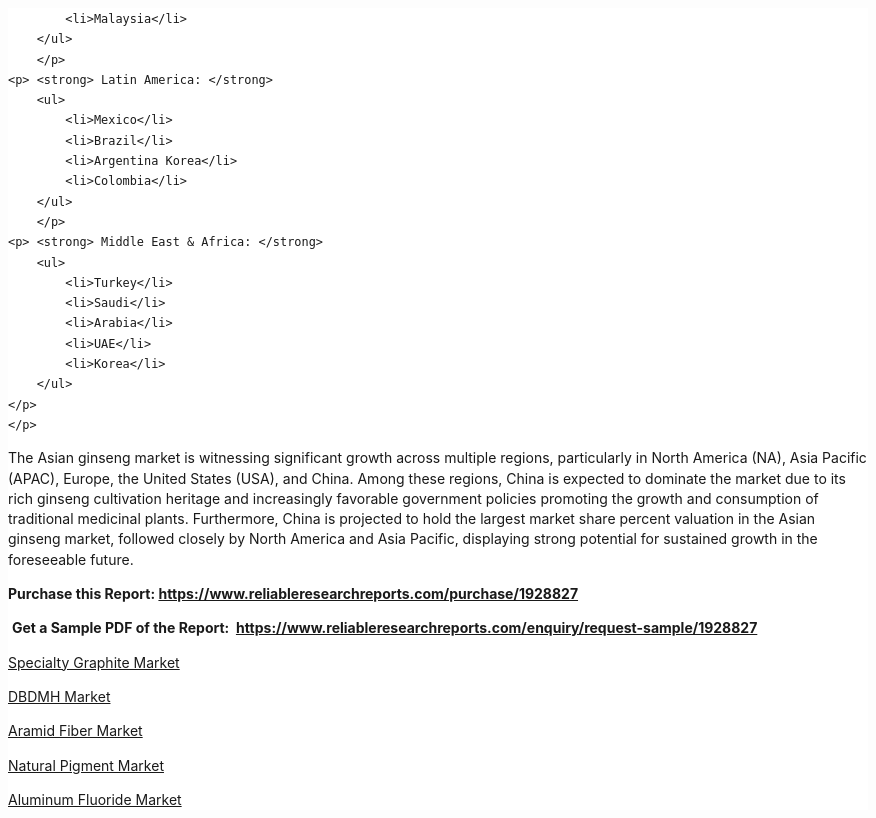             <li>Malaysia</li>
        </ul>
        </p> 
    <p> <strong> Latin America: </strong>
        <ul>
            <li>Mexico</li>
            <li>Brazil</li>
            <li>Argentina Korea</li>
            <li>Colombia</li>
        </ul>
        </p> 
    <p> <strong> Middle East & Africa: </strong>
        <ul>
            <li>Turkey</li>
            <li>Saudi</li>
            <li>Arabia</li>
            <li>UAE</li>
            <li>Korea</li>
        </ul>
    </p>
    </p>
<p><p>The Asian ginseng market is witnessing significant growth across multiple regions, particularly in North America (NA), Asia Pacific (APAC), Europe, the United States (USA), and China. Among these regions, China is expected to dominate the market due to its rich ginseng cultivation heritage and increasingly favorable government policies promoting the growth and consumption of traditional medicinal plants. Furthermore, China is projected to hold the largest market share percent valuation in the Asian ginseng market, followed closely by North America and Asia Pacific, displaying strong potential for sustained growth in the foreseeable future.</p></p>
<p><strong>Purchase this Report: <a href="https://www.reliableresearchreports.com/purchase/1928827">https://www.reliableresearchreports.com/purchase/1928827</a></strong></p>
<p>&nbsp;<strong>Get a Sample PDF of the Report:&nbsp;&nbsp;<a href="https://www.reliableresearchreports.com/enquiry/request-sample/1928827">https://www.reliableresearchreports.com/enquiry/request-sample/1928827</a></strong></p>
<p><strong></strong></p>
<p><p><a href="https://medium.com/@dorothypeters68/specialty-graphite-market-size-cagr-trends-2024-2030-778a40eb76c6">Specialty Graphite Market</a></p><p><a href="https://medium.com/@helenablick2023/dbdmh-market-trends-forecast-and-competitive-analysis-to-2030-6b0067e38fe6">DBDMH Market</a></p><p><a href="https://medium.com/@nettieboyle84/aramid-fiber-market-competitive-analysis-market-trends-and-forecast-to-2030-4157c1a6d4e3">Aramid Fiber Market</a></p><p><a href="https://medium.com/@othaleffler644/natural-pigment-market-competitive-analysis-market-trends-and-forecast-to-2030-19a876f2028d">Natural Pigment Market</a></p><p><a href="https://medium.com/@williambatz97/aluminum-fluoride-market-size-and-market-trends-complete-industry-overview-2023-to-2030-f88e770ef883">Aluminum Fluoride Market</a></p></p>